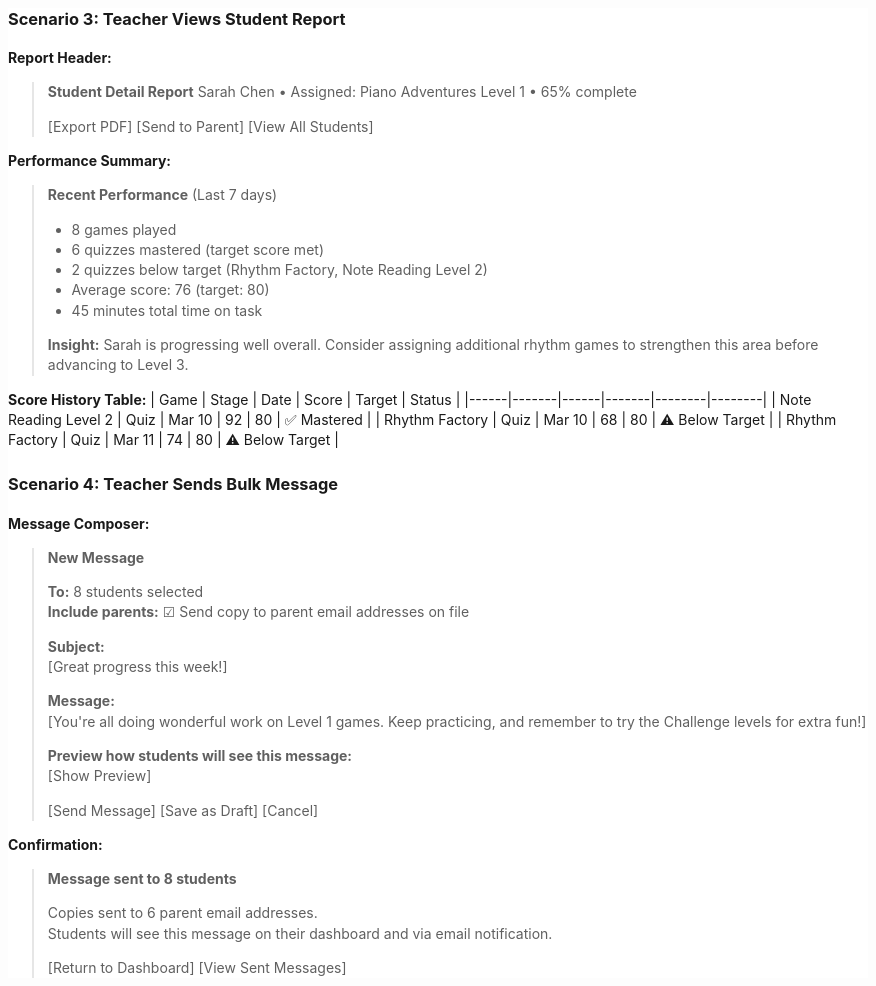 ### Scenario 3: Teacher Views Student Report

**Report Header:**
> **Student Detail Report**
> Sarah Chen • Assigned: Piano Adventures Level 1 • 65% complete
> 
> [Export PDF] [Send to Parent] [View All Students]

**Performance Summary:**
> **Recent Performance** (Last 7 days)
> 
> - 8 games played  
> - 6 quizzes mastered (target score met)  
> - 2 quizzes below target (Rhythm Factory, Note Reading Level 2)  
> - Average score: 76 (target: 80)  
> - 45 minutes total time on task
> 
> **Insight:** Sarah is progressing well overall. Consider assigning additional rhythm games to strengthen this area before advancing to Level 3.

**Score History Table:**
| Game | Stage | Date | Score | Target | Status |
|------|-------|------|-------|--------|--------|
| Note Reading Level 2 | Quiz | Mar 10 | 92 | 80 | ✅ Mastered |
| Rhythm Factory | Quiz | Mar 10 | 68 | 80 | ⚠ Below Target |
| Rhythm Factory | Quiz | Mar 11 | 74 | 80 | ⚠ Below Target |

### Scenario 4: Teacher Sends Bulk Message

**Message Composer:**
> **New Message**
> 
> **To:** 8 students selected  
> **Include parents:** ☑ Send copy to parent email addresses on file
> 
> **Subject:**  
> [Great progress this week!]
> 
> **Message:**  
> [You're all doing wonderful work on Level 1 games. Keep practicing, and remember to try the Challenge levels for extra fun!]
> 
> **Preview how students will see this message:**  
> [Show Preview]
> 
> [Send Message] [Save as Draft] [Cancel]

**Confirmation:**
> **Message sent to 8 students**
> 
> Copies sent to 6 parent email addresses.  
> Students will see this message on their dashboard and via email notification.
> 
> [Return to Dashboard] [View Sent Messages]
